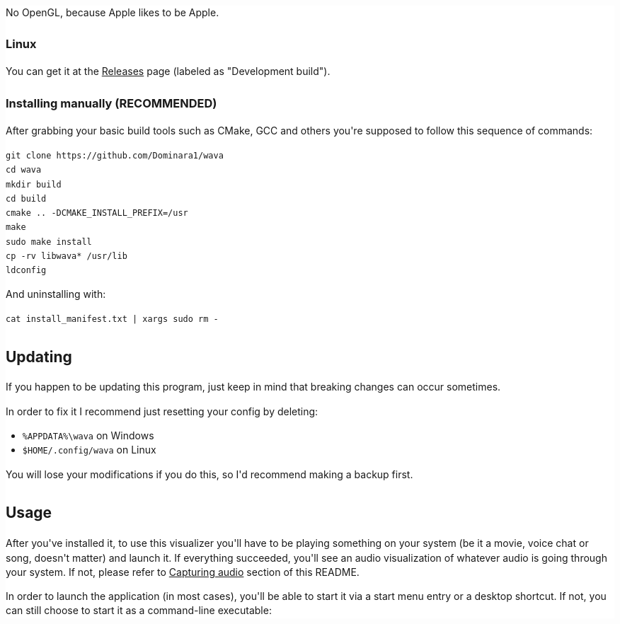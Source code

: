 No OpenGL, because Apple likes to be Apple.


### Linux


You can get it at the [Releases](https://github.com/Dominara1/wava/releases)
page (labeled as "Development build").


### Installing manually (RECOMMENDED)

After grabbing your basic build tools such as CMake, GCC and others you're
supposed to follow this sequence of commands:
```
git clone https://github.com/Dominara1/wava
cd wava
mkdir build
cd build
cmake .. -DCMAKE_INSTALL_PREFIX=/usr
make
sudo make install
cp -rv libwava* /usr/lib
ldconfig
```

And uninstalling with:
```
cat install_manifest.txt | xargs sudo rm -
```

Updating
--------

If you happen to be updating this program, just keep in mind that breaking
changes can occur sometimes.

In order to fix it I recommend just resetting your config by deleting:

* ``%APPDATA%\wava`` on Windows
* ``$HOME/.config/wava`` on Linux

You will lose your modifications if you do this, so I'd recommend making a
backup first.

Usage
-----

After you've installed it, to use this visualizer you'll have to be playing
something on your system (be it a movie, voice chat or song, doesn't matter) and
launch it. If everything succeeded, you'll see an audio visualization of whatever
audio is going through your system. If not, please refer to [Capturing audio](#capturing-audio)
section of this README.

In order to launch the application (in most cases), you'll be able to start it
via a start menu entry or a desktop shortcut. If not, you can still choose to
start it as a command-line executable:
